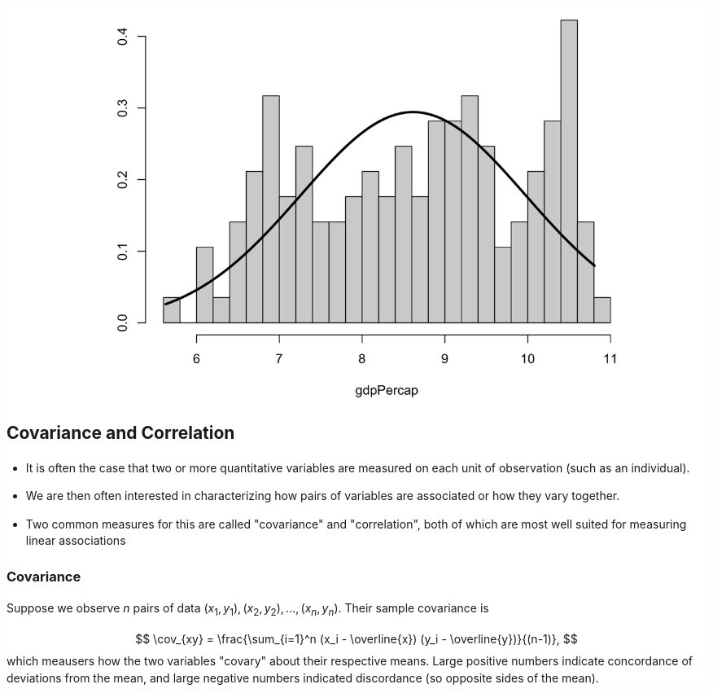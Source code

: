 <img src="eda_files/figure-html/unnamed-chunk-16-1.png" width="672" style="display: block; margin: auto;" />

## Covariance and Correlation

- It is often the case that two or more quantitative variables are measured on each unit of observation (such as an individual).  

- We are then often interested in characterizing how pairs of variables are associated or how they vary together.

- Two common measures for this are called "covariance" and "correlation", both of which are most well suited for measuring linear associations

### Covariance

Suppose we observe $n$ pairs of data $(x_1, y_1), (x_2, y_2), \ldots, (x_n, y_n)$. Their sample covariance is

$$
\cov_{xy} = \frac{\sum_{i=1}^n (x_i - \overline{x}) (y_i - \overline{y})}{(n-1)},
$$
which meausers how the two variables "covary" about their respective means.  Large positive numbers indicate concordance of deviations from the mean, and large negative numbers indicated discordance (so opposite sides of the mean).
